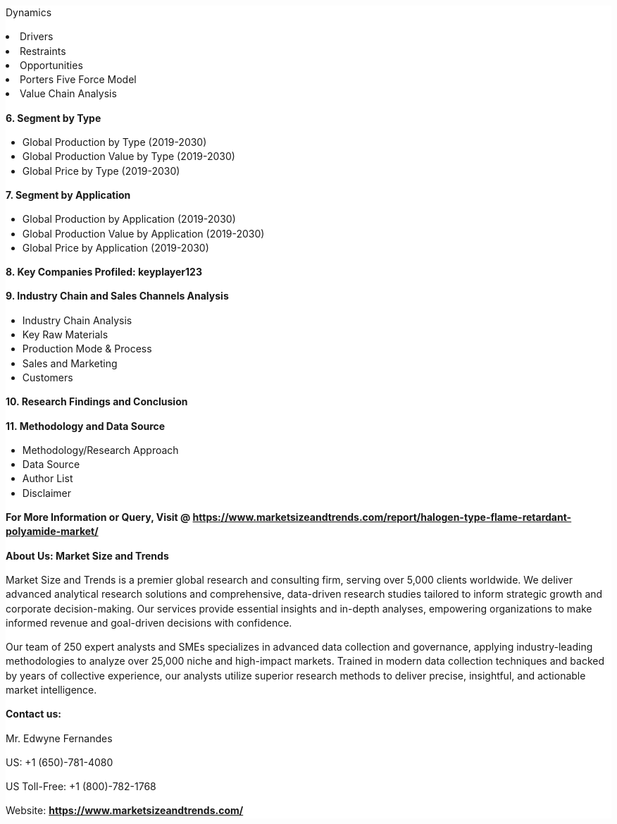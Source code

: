 Dynamics</li><li>Drivers</li><li>Restraints</li><li>Opportunities</li><li>Porters Five Force Model</li><li>Value Chain Analysis&nbsp;</li></ul><p><strong>6. Segment by Type</strong></p><ul><li>Global Production by Type (2019-2030)</li><li>Global Production Value by Type (2019-2030)</li><li>Global Price by Type (2019-2030)</li></ul><p><strong>7. Segment by Application</strong></p><ul><li>Global Production by Application (2019-2030)</li><li>Global Production Value by Application (2019-2030)</li><li>Global Price by Application (2019-2030)</li></ul><p><strong>8. Key Companies Profiled: keyplayer123</strong></p><p><strong>9. Industry Chain and Sales Channels Analysis</strong></p><ul><li>Industry Chain Analysis</li><li>Key Raw Materials</li><li>Production Mode &amp; Process</li><li>Sales and Marketing</li><li>Customers</li></ul><p><strong>10. Research Findings and Conclusion</strong></p><p><strong>11. Methodology and Data Source</strong></p><ul><li>Methodology/Research Approach</li><li>Data Source</li><li>Author List</li><li>Disclaimer</li></ul></p><p><strong>For More Information or Query, Visit @ <a href="https://www.marketsizeandtrends.com/report/halogen-type-flame-retardant-polyamide-market/">https://www.marketsizeandtrends.com/report/halogen-type-flame-retardant-polyamide-market/</a></strong></p><p><strong>About Us: Market Size and Trends</strong></p><p>Market Size and Trends is a premier global research and consulting firm, serving over 5,000 clients worldwide. We deliver advanced analytical research solutions and comprehensive, data-driven research studies tailored to inform strategic growth and corporate decision-making. Our services provide essential insights and in-depth analyses, empowering organizations to make informed revenue and goal-driven decisions with confidence.</p><p>Our team of 250 expert analysts and SMEs specializes in advanced data collection and governance, applying industry-leading methodologies to analyze over 25,000 niche and high-impact markets. Trained in modern data collection techniques and backed by years of collective experience, our analysts utilize superior research methods to deliver precise, insightful, and actionable market intelligence.</p><p><strong>Contact us:</strong></p><p>Mr. Edwyne Fernandes</p><p>US: +1 (650)-781-4080</p><p>US Toll-Free: +1 (800)-782-1768</p><p>Website: <strong><a href="https://www.marketsizeandtrends.com/">https://www.marketsizeandtrends.com/</a></strong></p>
